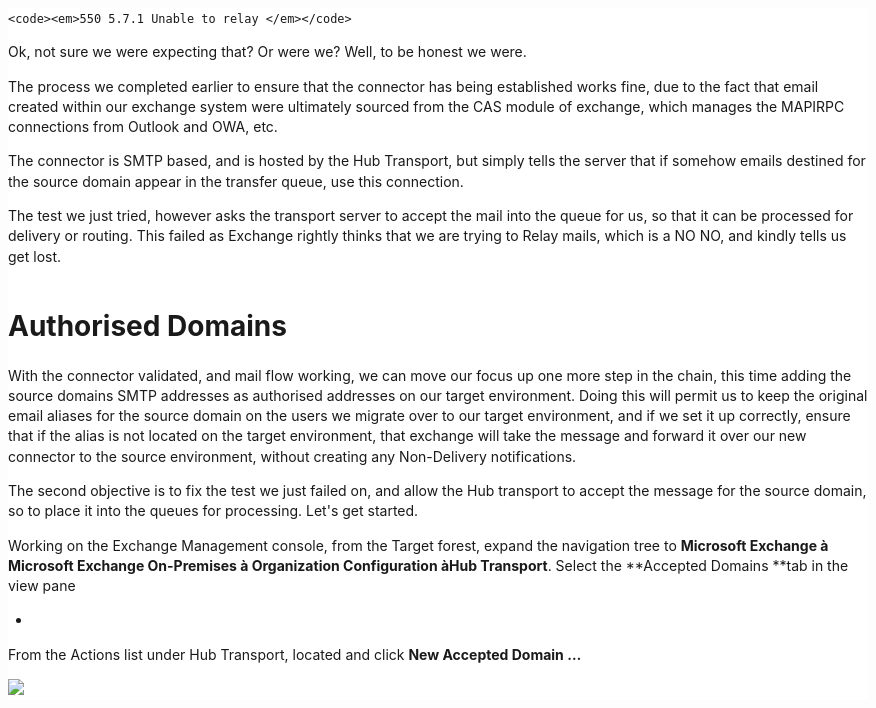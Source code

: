     <code><em>550 5.7.1 Unable to relay </em></code>




Ok, not sure we were expecting that? Or were we? Well, to be honest we were.




The process we completed earlier to ensure that the connector has being established works fine, due to the fact that email created within our exchange system were ultimately sourced from the CAS module of exchange, which manages the MAPIRPC connections from Outlook and OWA, etc.




The connector is SMTP based, and is hosted by the Hub Transport, but simply tells the server that if somehow emails destined for the source domain appear in the transfer queue, use this connection.




The test we just tried, however asks the transport server to accept the mail into the queue for us, so that it can be processed for delivery or routing. This failed as Exchange rightly thinks that we are trying to Relay mails, which is a NO NO, and kindly tells us get lost.




# Authorised Domains




With the connector validated, and mail flow working, we can move our focus up one more step in the chain, this time adding the source domains SMTP addresses as authorised addresses on our target environment. Doing this will permit us to keep the original email aliases for the source domain on the users we migrate over to our target environment, and if we set it up correctly, ensure that if the alias is not located on the target environment, that exchange will take the message and forward it over our new connector to the source environment, without creating any Non-Delivery notifications.




The second objective is to fix the test we just failed on, and allow the Hub transport to accept the message for the source domain, so to place it into the queues for processing. Let's get started.




Working on the Exchange Management console, from the Target forest, expand the navigation tree to **Microsoft Exchange à Microsoft Exchange On-Premises à Organization Configuration àHub Transport**. Select the **Accepted Domains **tab in the view pane






  * 


From the Actions list under Hub Transport, located and click **New Accepted Domain …**




![](/assets/posts/2012/12/121412_1813_ADForestCon13.png)

